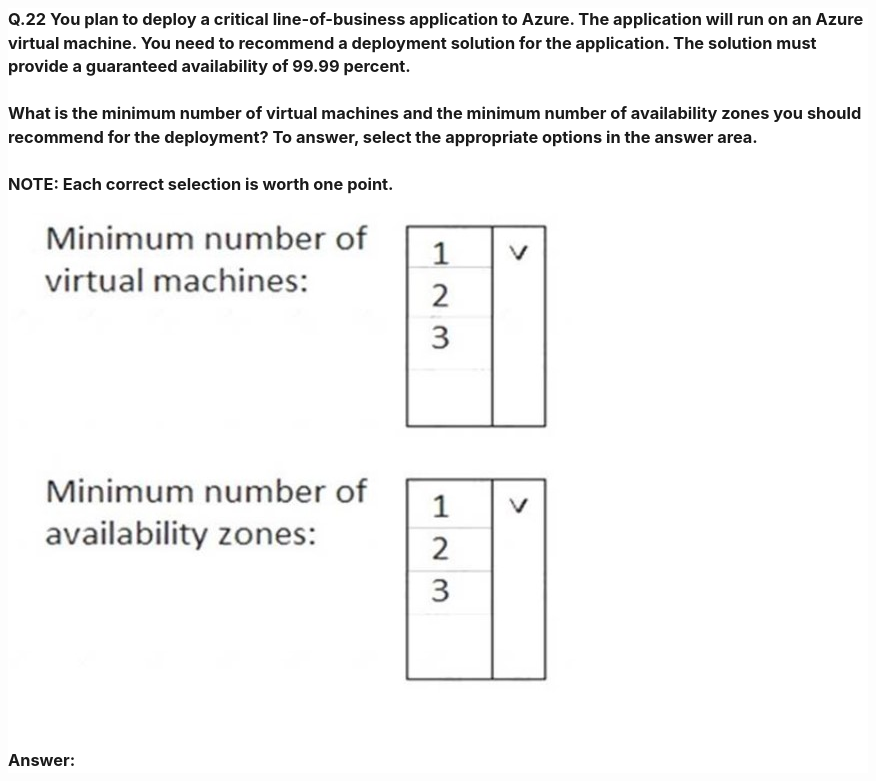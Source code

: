 

### Q.22 You plan to deploy a critical line-of-business application to Azure. The application will run on an Azure virtual machine. You need to recommend a deployment solution for the application. The solution must provide a guaranteed availability of 99.99 percent.

### What is the minimum number of virtual machines and the minimum number of availability zones you should recommend for the deployment? To answer, select the appropriate options in the answer area.
### NOTE: Each correct selection is worth one point.


![alt text](./Img/Q22_img1.jpg)
### Answer: